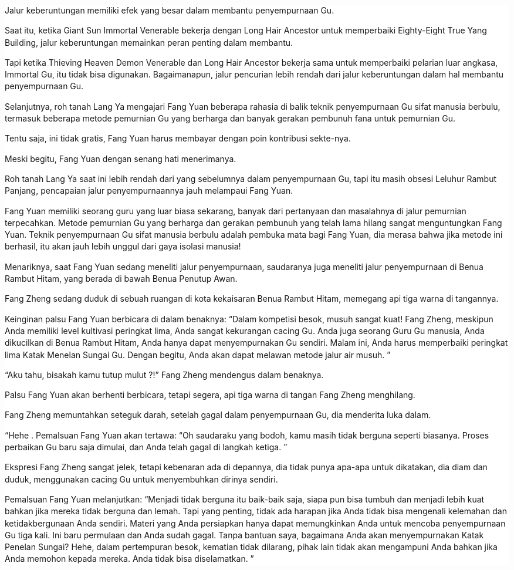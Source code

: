 Jalur keberuntungan memiliki efek yang besar dalam membantu penyempurnaan Gu.

Saat itu, ketika Giant Sun Immortal Venerable bekerja dengan Long Hair Ancestor untuk memperbaiki Eighty-Eight True Yang Building, jalur keberuntungan memainkan peran penting dalam membantu.

Tapi ketika Thieving Heaven Demon Venerable dan Long Hair Ancestor bekerja sama untuk memperbaiki pelarian luar angkasa, Immortal Gu, itu tidak bisa digunakan. Bagaimanapun, jalur pencurian lebih rendah dari jalur keberuntungan dalam hal membantu penyempurnaan Gu.

Selanjutnya, roh tanah Lang Ya mengajari Fang Yuan beberapa rahasia di balik teknik penyempurnaan Gu sifat manusia berbulu, termasuk beberapa metode pemurnian Gu yang berharga dan banyak gerakan pembunuh fana untuk pemurnian Gu.

Tentu saja, ini tidak gratis, Fang Yuan harus membayar dengan poin kontribusi sekte-nya.

Meski begitu, Fang Yuan dengan senang hati menerimanya.

Roh tanah Lang Ya saat ini lebih rendah dari yang sebelumnya dalam penyempurnaan Gu, tapi itu masih obsesi Leluhur Rambut Panjang, pencapaian jalur penyempurnaannya jauh melampaui Fang Yuan.

Fang Yuan memiliki seorang guru yang luar biasa sekarang, banyak dari pertanyaan dan masalahnya di jalur pemurnian terpecahkan. Metode pemurnian Gu yang berharga dan gerakan pembunuh yang telah lama hilang sangat menguntungkan Fang Yuan. Teknik penyempurnaan Gu sifat manusia berbulu adalah pembuka mata bagi Fang Yuan, dia merasa bahwa jika metode ini berhasil, itu akan jauh lebih unggul dari gaya isolasi manusia!

Menariknya, saat Fang Yuan sedang meneliti jalur penyempurnaan, saudaranya juga meneliti jalur penyempurnaan di Benua Rambut Hitam, yang berada di bawah Benua Penutup Awan.



Fang Zheng sedang duduk di sebuah ruangan di kota kekaisaran Benua Rambut Hitam, memegang api tiga warna di tangannya.

Keinginan palsu Fang Yuan berbicara di dalam benaknya: “Dalam kompetisi besok, musuh sangat kuat! Fang Zheng, meskipun Anda memiliki level kultivasi peringkat lima, Anda sangat kekurangan cacing Gu. Anda juga seorang Guru Gu manusia, Anda dikucilkan di Benua Rambut Hitam, Anda hanya dapat menyempurnakan Gu sendiri. Malam ini, Anda harus memperbaiki peringkat lima Katak Menelan Sungai Gu. Dengan begitu, Anda akan dapat melawan metode jalur air musuh. ”

“Aku tahu, bisakah kamu tutup mulut ?!” Fang Zheng mendengus dalam benaknya.

Palsu Fang Yuan akan berhenti berbicara, tetapi segera, api tiga warna di tangan Fang Zheng menghilang.

Fang Zheng memuntahkan seteguk darah, setelah gagal dalam penyempurnaan Gu, dia menderita luka dalam.

“Hehe . Pemalsuan Fang Yuan akan tertawa: “Oh saudaraku yang bodoh, kamu masih tidak berguna seperti biasanya. Proses perbaikan Gu baru saja dimulai, dan Anda telah gagal di langkah ketiga. ”

Ekspresi Fang Zheng sangat jelek, tetapi kebenaran ada di depannya, dia tidak punya apa-apa untuk dikatakan, dia diam dan duduk, menggunakan cacing Gu untuk menyembuhkan dirinya sendiri.

Pemalsuan Fang Yuan melanjutkan: “Menjadi tidak berguna itu baik-baik saja, siapa pun bisa tumbuh dan menjadi lebih kuat bahkan jika mereka tidak berguna dan lemah. Tapi yang penting, tidak ada harapan jika Anda tidak bisa mengenali kelemahan dan ketidakbergunaan Anda sendiri. Materi yang Anda persiapkan hanya dapat memungkinkan Anda untuk mencoba penyempurnaan Gu tiga kali. Ini baru permulaan dan Anda sudah gagal. Tanpa bantuan saya, bagaimana Anda akan menyempurnakan Katak Penelan Sungai? Hehe, dalam pertempuran besok, kematian tidak dilarang, pihak lain tidak akan mengampuni Anda bahkan jika Anda memohon kepada mereka. Anda tidak bisa diselamatkan. ”
